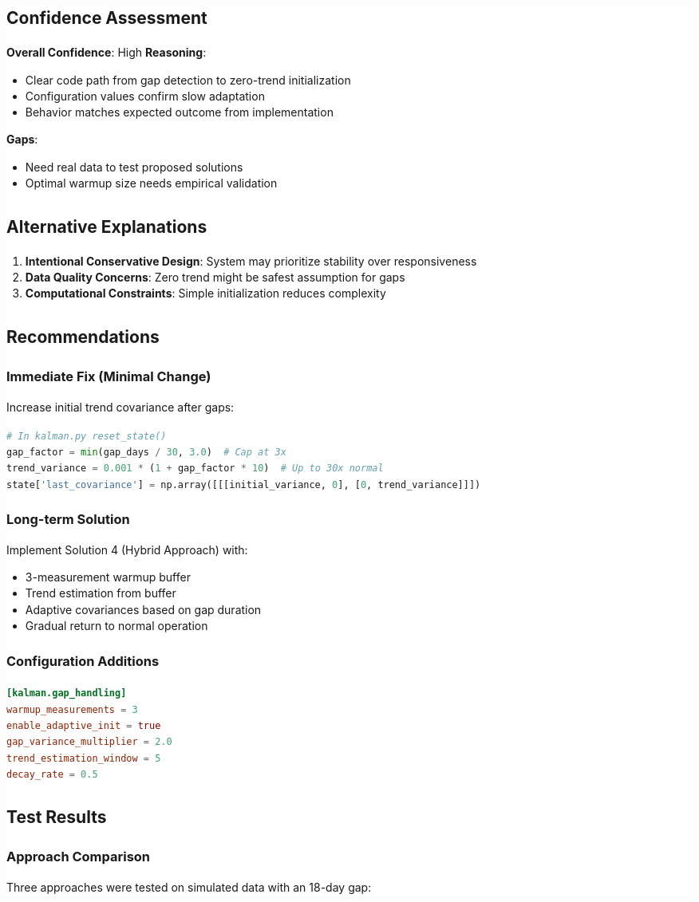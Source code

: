 ## Confidence Assessment
**Overall Confidence**: High
**Reasoning**: 
- Clear code path from gap detection to zero-trend initialization
- Configuration values confirm slow adaptation
- Behavior matches expected outcome from implementation

**Gaps**: 
- Need real data to test proposed solutions
- Optimal warmup size needs empirical validation

## Alternative Explanations
1. **Intentional Conservative Design**: System may prioritize stability over responsiveness
2. **Data Quality Concerns**: Zero trend might be safest assumption for gaps
3. **Computational Constraints**: Simple initialization reduces complexity

## Recommendations

### Immediate Fix (Minimal Change)
Increase initial trend covariance after gaps:
```python
# In kalman.py reset_state()
gap_factor = min(gap_days / 30, 3.0)  # Cap at 3x
trend_variance = 0.001 * (1 + gap_factor * 10)  # Up to 30x normal
state['last_covariance'] = np.array([[[initial_variance, 0], [0, trend_variance]]])
```

### Long-term Solution
Implement Solution 4 (Hybrid Approach) with:
- 3-measurement warmup buffer
- Trend estimation from buffer
- Adaptive covariances based on gap duration
- Gradual return to normal operation

### Configuration Additions
```toml
[kalman.gap_handling]
warmup_measurements = 3
enable_adaptive_init = true
gap_variance_multiplier = 2.0
trend_estimation_window = 5
decay_rate = 0.5
```

## Test Results

### Approach Comparison

Three approaches were tested on simulated data with an 18-day gap:
